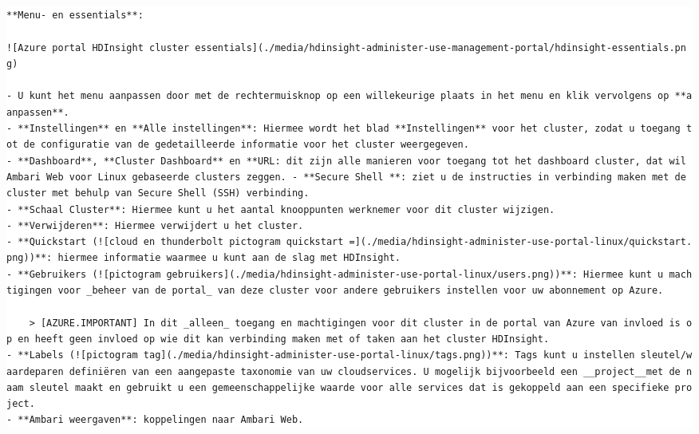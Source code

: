    **Menu- en essentials**:

    ![Azure portal HDInsight cluster essentials](./media/hdinsight-administer-use-management-portal/hdinsight-essentials.png)
    
    - U kunt het menu aanpassen door met de rechtermuisknop op een willekeurige plaats in het menu en klik vervolgens op **aanpassen**.
    - **Instellingen** en **Alle instellingen**: Hiermee wordt het blad **Instellingen** voor het cluster, zodat u toegang tot de configuratie van de gedetailleerde informatie voor het cluster weergegeven.
    - **Dashboard**, **Cluster Dashboard** en **URL: dit zijn alle manieren voor toegang tot het dashboard cluster, dat wil Ambari Web voor Linux gebaseerde clusters zeggen. - **Secure Shell **: ziet u de instructies in verbinding maken met de cluster met behulp van Secure Shell (SSH) verbinding.
    - **Schaal Cluster**: Hiermee kunt u het aantal knooppunten werknemer voor dit cluster wijzigen.
    - **Verwijderen**: Hiermee verwijdert u het cluster.
    - **Quickstart (![cloud en thunderbolt pictogram quickstart =](./media/hdinsight-administer-use-portal-linux/quickstart.png))**: hiermee informatie waarmee u kunt aan de slag met HDInsight.
    - **Gebruikers (![pictogram gebruikers](./media/hdinsight-administer-use-portal-linux/users.png))**: Hiermee kunt u machtigingen voor _beheer van de portal_ van deze cluster voor andere gebruikers instellen voor uw abonnement op Azure.
    
        > [AZURE.IMPORTANT] In dit _alleen_ toegang en machtigingen voor dit cluster in de portal van Azure van invloed is op en heeft geen invloed op wie dit kan verbinding maken met of taken aan het cluster HDInsight.
    - **Labels (![pictogram tag](./media/hdinsight-administer-use-portal-linux/tags.png))**: Tags kunt u instellen sleutel/waardeparen definiëren van een aangepaste taxonomie van uw cloudservices. U mogelijk bijvoorbeeld een __project__met de naam sleutel maakt en gebruikt u een gemeenschappelijke waarde voor alle services dat is gekoppeld aan een specifieke project.
    - **Ambari weergaven**: koppelingen naar Ambari Web.
    

[azure-portal]: https://portal.azure.com
[image-hadoopcommandline]: ./media/hdinsight-administer-use-management-portal/hdinsight-hadoop-command-line.png "Hadoop-opdrachtregel"